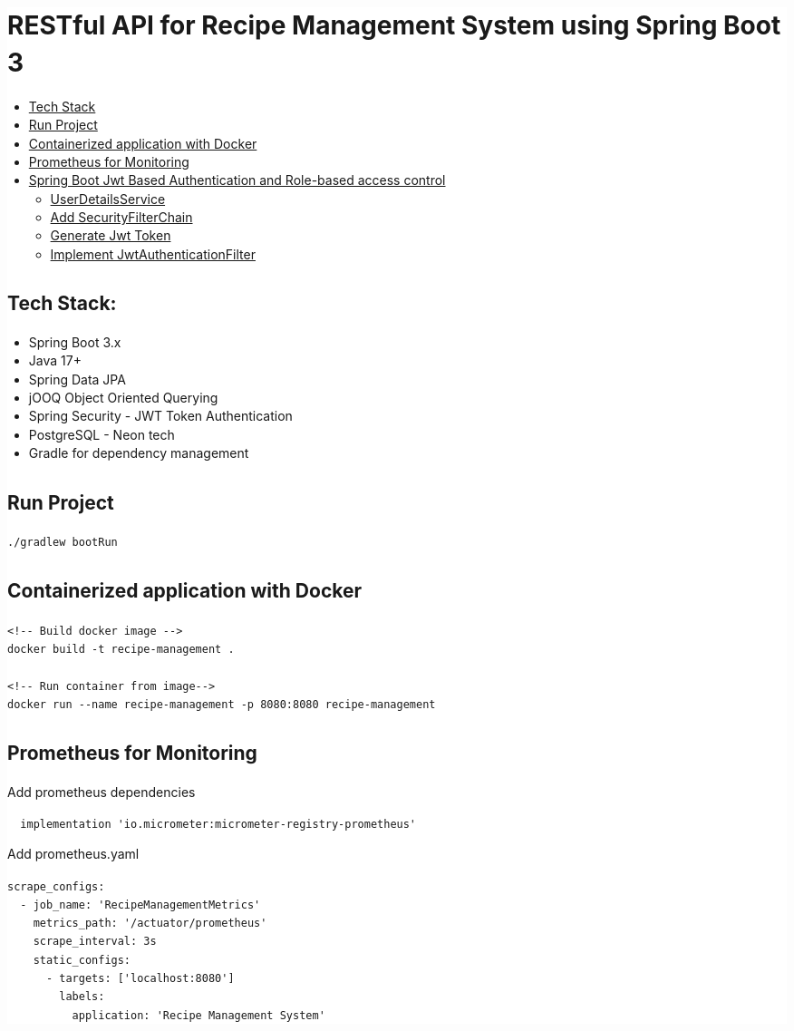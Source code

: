 # RESTful API for Recipe Management System using Spring Boot 3
- [Tech Stack](#tech-stack)
- [Run Project](#run-project)
- [Containerized application with Docker](#containerized-application-with-docker)
- [Prometheus for Monitoring](#prometheus-for-monitoring)
- [Spring Boot Jwt Based Authentication and Role-based access control](#spring-boot-jwt-based-authentication)
  - [UserDetailsService](#userdetailsservice)
  - [Add SecurityFilterChain](#add-securityfilterchain)
  - [Generate Jwt Token](#generate-jwt-token)
  - [Implement JwtAuthenticationFilter](#implement-jwtauthenticationfilter)

## Tech Stack:
* Spring Boot 3.x
* Java 17+
* Spring Data JPA
* jOOQ Object Oriented Querying
* Spring Security - JWT Token Authentication
* PostgreSQL - Neon tech
* Gradle for dependency management




## Run Project

```
./gradlew bootRun
```

## Containerized application with Docker

```
<!-- Build docker image -->
docker build -t recipe-management .

<!-- Run container from image-->
docker run --name recipe-management -p 8080:8080 recipe-management
```

## Prometheus for Monitoring

Add prometheus dependencies

```
  implementation 'io.micrometer:micrometer-registry-prometheus'
```

Add prometheus.yaml

```
scrape_configs:
  - job_name: 'RecipeManagementMetrics'
    metrics_path: '/actuator/prometheus'
    scrape_interval: 3s
    static_configs:
      - targets: ['localhost:8080']
        labels:
          application: 'Recipe Management System'

```
